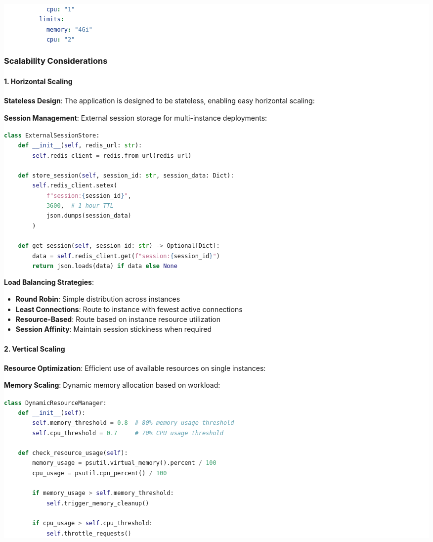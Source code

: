 ```yaml
            cpu: "1"
          limits:
            memory: "4Gi"
            cpu: "2"
```

### Scalability Considerations

#### 1. Horizontal Scaling

**Stateless Design**: The application is designed to be stateless, enabling easy horizontal scaling:

**Session Management**: External session storage for multi-instance deployments:
```python
class ExternalSessionStore:
    def __init__(self, redis_url: str):
        self.redis_client = redis.from_url(redis_url)
    
    def store_session(self, session_id: str, session_data: Dict):
        self.redis_client.setex(
            f"session:{session_id}",
            3600,  # 1 hour TTL
            json.dumps(session_data)
        )
    
    def get_session(self, session_id: str) -> Optional[Dict]:
        data = self.redis_client.get(f"session:{session_id}")
        return json.loads(data) if data else None
```

**Load Balancing Strategies**:
- **Round Robin**: Simple distribution across instances
- **Least Connections**: Route to instance with fewest active connections
- **Resource-Based**: Route based on instance resource utilization
- **Session Affinity**: Maintain session stickiness when required

#### 2. Vertical Scaling

**Resource Optimization**: Efficient use of available resources on single instances:

**Memory Scaling**: Dynamic memory allocation based on workload:
```python
class DynamicResourceManager:
    def __init__(self):
        self.memory_threshold = 0.8  # 80% memory usage threshold
        self.cpu_threshold = 0.7     # 70% CPU usage threshold
    
    def check_resource_usage(self):
        memory_usage = psutil.virtual_memory().percent / 100
        cpu_usage = psutil.cpu_percent() / 100
        
        if memory_usage > self.memory_threshold:
            self.trigger_memory_cleanup()
        
        if cpu_usage > self.cpu_threshold:
            self.throttle_requests()
```
